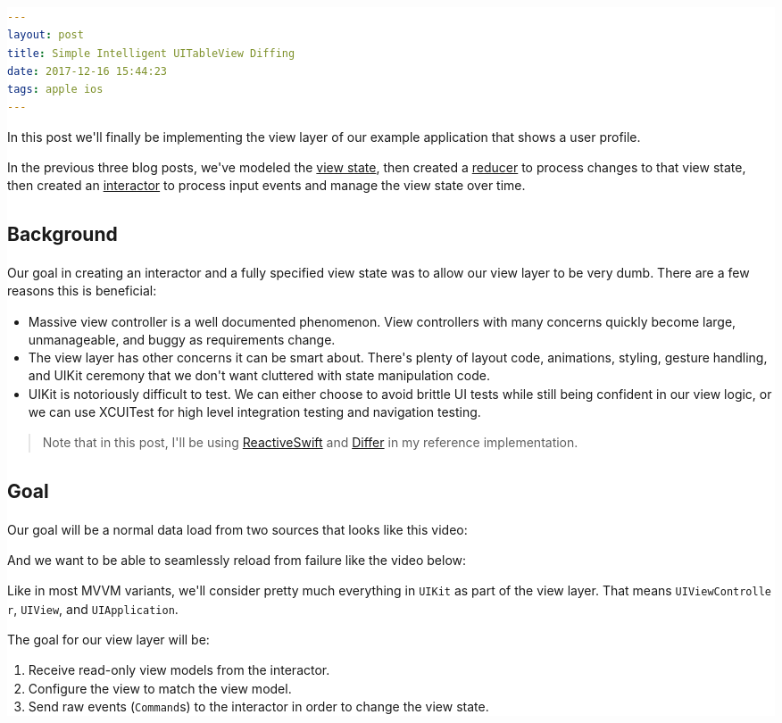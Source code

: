 ```yaml
---
layout: post
title: Simple Intelligent UITableView Diffing
date: 2017-12-16 15:44:23
tags: apple ios
---
```


In this post we'll finally be implementing the view layer of our example application that shows a user profile. 

In the previous three blog posts, we've modeled the [view state](http://twocentstudios.com/2017/07/24/modeling-view-state/), then created a [reducer](http://twocentstudios.com/2017/08/02/transitioning-between-view-states-using-reducers/) to process changes to that view state, then created an [interactor](http://twocentstudios.com/2017/11/05/interactors/) to process input events and manage the view state over time.

## Background

Our goal in creating an interactor and a fully specified view state was to allow our view layer to be very dumb. There are a few reasons this is beneficial:

* Massive view controller is a well documented phenomenon. View controllers with many concerns quickly become large, unmanageable, and buggy as requirements change.
* The view layer has other concerns it can be smart about. There's plenty of layout code, animations, styling, gesture handling, and UIKit ceremony that we don't want cluttered with state manipulation code.
* UIKit is notoriously difficult to test. We can either choose to avoid brittle UI tests while still being confident in our view logic, or we can use XCUITest for high level integration testing and navigation testing.

> Note that in this post, I'll be using [ReactiveSwift](https://github.com/ReactiveCocoa/ReactiveSwift) and [Differ](https://github.com/tonyarnold/Differ) in my reference implementation.

## Goal

Our goal will be a normal data load from two sources that looks like this video:

<video src="/images/view_controller_with_interactor-normal_load.mov" controls preload="none" poster="/images/view_controller_with_interactor-normal_load-poster.png" height="600"></video>

And we want to be able to seamlessly reload from failure like the video below:

<video src="/images/view_controller_with_interactor-failed.mov" controls preload="none" poster="/images/view_controller_with_interactor-failed-poster.png" height="600"></video>

Like in most MVVM variants, we'll consider pretty much everything in `UIKit` as part of the view layer. That means `UIViewController`, `UIView`, and `UIApplication`.

The goal for our view layer will be:

1. Receive read-only view models from the interactor.
2. Configure the view to match the view model.
3. Send raw events (`Command`s) to the interactor in order to change the view state.
